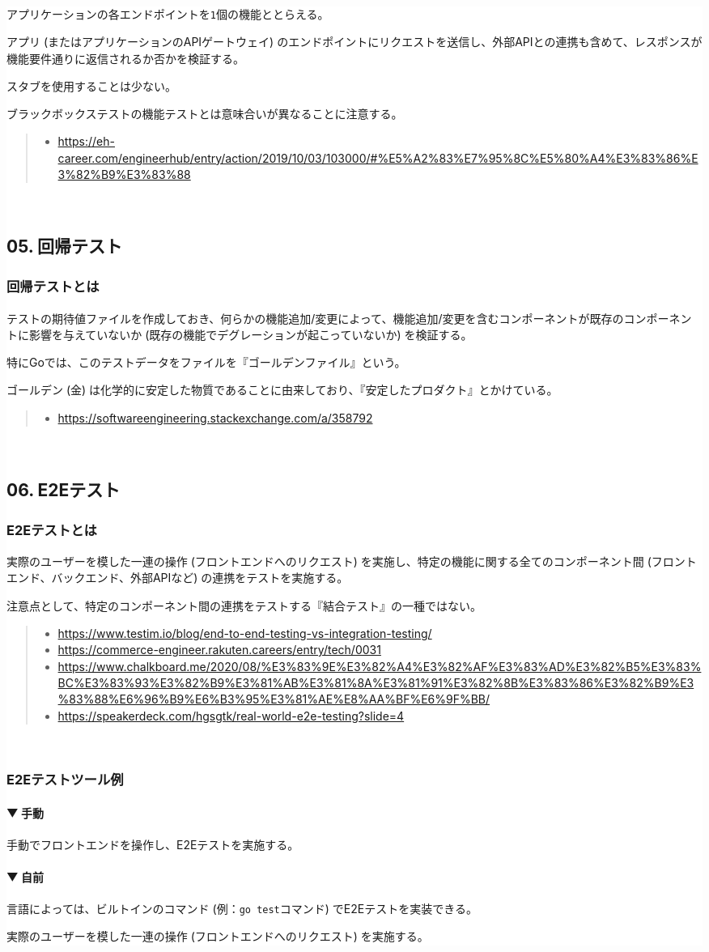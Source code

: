 アプリケーションの各エンドポイントを`1`個の機能ととらえる。

アプリ (またはアプリケーションのAPIゲートウェイ) のエンドポイントにリクエストを送信し、外部APIとの連携も含めて、レスポンスが機能要件通りに返信されるか否かを検証する。

スタブを使用することは少ない。

ブラックボックステストの機能テストとは意味合いが異なることに注意する。

> - https://eh-career.com/engineerhub/entry/action/2019/10/03/103000/#%E5%A2%83%E7%95%8C%E5%80%A4%E3%83%86%E3%82%B9%E3%83%88

<br>

## 05. 回帰テスト

### 回帰テストとは

テストの期待値ファイルを作成しておき、何らかの機能追加/変更によって、機能追加/変更を含むコンポーネントが既存のコンポーネントに影響を与えていないか (既存の機能でデグレーションが起こっていないか) を検証する。

特にGoでは、このテストデータをファイルを『ゴールデンファイル』という。

ゴールデン (金) は化学的に安定した物質であることに由来しており、『安定したプロダクト』とかけている。

> - https://softwareengineering.stackexchange.com/a/358792

<br>

## 06. E2Eテスト

### E2Eテストとは

実際のユーザーを模した一連の操作 (フロントエンドへのリクエスト) を実施し、特定の機能に関する全てのコンポーネント間 (フロントエンド、バックエンド、外部APIなど) の連携をテストを実施する。

注意点として、特定のコンポーネント間の連携をテストする『結合テスト』の一種ではない。

> - https://www.testim.io/blog/end-to-end-testing-vs-integration-testing/
> - https://commerce-engineer.rakuten.careers/entry/tech/0031
> - https://www.chalkboard.me/2020/08/%E3%83%9E%E3%82%A4%E3%82%AF%E3%83%AD%E3%82%B5%E3%83%BC%E3%83%93%E3%82%B9%E3%81%AB%E3%81%8A%E3%81%91%E3%82%8B%E3%83%86%E3%82%B9%E3%83%88%E6%96%B9%E6%B3%95%E3%81%AE%E8%AA%BF%E6%9F%BB/
> - https://speakerdeck.com/hgsgtk/real-world-e2e-testing?slide=4

<br>

### E2Eテストツール例

#### ▼ 手動

手動でフロントエンドを操作し、E2Eテストを実施する。

#### ▼ 自前

言語によっては、ビルトインのコマンド (例：`go test`コマンド) でE2Eテストを実装できる。

実際のユーザーを模した一連の操作 (フロントエンドへのリクエスト) を実施する。
